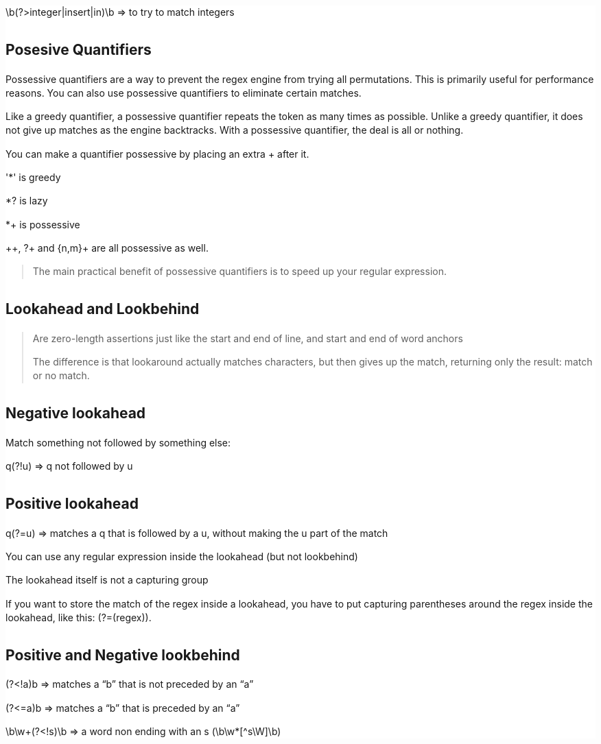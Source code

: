 \b(?>integer|insert|in)\b => to try to match integers

## Posesive Quantifiers

Possessive quantifiers are a way to prevent the regex engine from trying all permutations. This is primarily useful for performance reasons. You can also use possessive quantifiers to eliminate certain matches.

Like a greedy quantifier, a possessive quantifier repeats the token as many times as possible. Unlike a greedy quantifier, it does not give up matches as the engine backtracks. With a possessive quantifier, the deal is all or nothing.

You can make a quantifier possessive by placing an extra + after it.

'*' is greedy

*? is lazy

*+ is possessive

++, ?+ and {n,m}+ are all possessive as well.

> The main practical benefit of possessive quantifiers is to speed up your regular expression.

## Lookahead and Lookbehind

> Are zero-length assertions just like the start and end of line, and start and end of word anchors
> 
> The difference is that lookaround actually matches characters, but then gives up the match, returning only the result: match or no match.

## Negative lookahead

Match something not followed by something else:

q(?!u) => q not followed by u

## Positive lookahead

q(?=u) => matches a q that is followed by a u, without making the u part of the match

You can use any regular expression inside the lookahead (but not lookbehind)

The lookahead itself is not a capturing group

If you want to store the match of the regex inside a lookahead, you have to put capturing parentheses around the regex inside the lookahead, like this: (?=(regex)).

## Positive and Negative lookbehind

(?<!a)b => matches a “b” that is not preceded by an “a”

(?<=a)b => matches a “b” that is preceded by an “a”

 \b\w+(?<!s)\b => a word non ending with an s (\b\w*[^s\W]\b)
